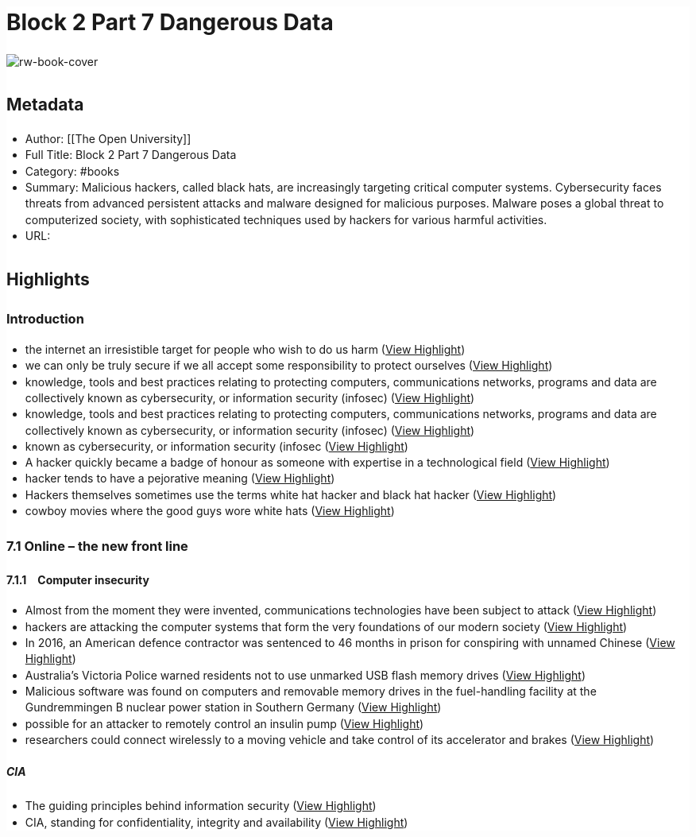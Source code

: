 # Block 2 Part 7 Dangerous Data

![rw-book-cover](https://readwise-assets.s3.amazonaws.com/media/reader/parsed_document_assets/182666958/zHleNxpfnSIRUtEbjKYvvWavbzRFWtRNsZj83E3P4qA-cove_5w9UVYC.jpg)

## Metadata
- Author: [[The Open University]]
- Full Title: Block 2 Part 7 Dangerous Data
- Category: #books
- Summary: Malicious hackers, called black hats, are increasingly targeting critical computer systems. Cybersecurity faces threats from advanced persistent attacks and malware designed for malicious purposes. Malware poses a global threat to computerized society, with sophisticated techniques used by hackers for various harmful activities.
- URL:

## Highlights
### Introduction
- the internet an irresistible target for people who wish to do us harm ([View Highlight](https://read.readwise.io/read/01j00n56cpasbpbmamdmpt1wpz))
- we can only be truly secure if we all accept some responsibility to protect ourselves ([View Highlight](https://read.readwise.io/read/01j00n5wzamaqy0w5se2x3tc6y))
- knowledge, tools and best practices relating to protecting computers, communications networks, programs and data are collectively ⁠⁠known as cybersecurity, or information security (infosec) ([View Highlight](https://read.readwise.io/read/01j00n7g5z82wvb6fkav2hvyfv))
- knowledge, tools and best practices relating to protecting computers, communications networks, programs and data are collectively known as cybersecurity, or information security (infosec) ([View Highlight](https://read.readwise.io/read/01j00n9hxmc81ap9nv7tb6et8x))
- known as cybersecurity, or information security (infosec ([View Highlight](https://read.readwise.io/read/01j00n77317hy7d6g6mj96ek0k))
- A hacker quickly became a badge of honour as someone with expertise in a technological field ([View Highlight](https://read.readwise.io/read/01j00n8z1nsq7927rcnmzx06hq))
- hacker tends to have a pejorative meaning ([View Highlight](https://read.readwise.io/read/01j00nh44fzdqnf8c22cjf1hqj))
- Hackers themselves sometimes use the terms white hat hacker and black hat hacker ([View Highlight](https://read.readwise.io/read/01j00nk0s18qxefwzy6xd4v0ha))
- cowboy movies where the good guys wore white hats ([View Highlight](https://read.readwise.io/read/01j00nkg08kk2pmmm9vbckdgnb))
### 7.1 Online – the new front line
#### 7.1.1 Computer insecurity
- Almost from the moment they were invented, communications technologies have been subject to attack ([View Highlight](https://read.readwise.io/read/01j00nqxjyxxr2pbxzxwqr84d0))
- hackers are attacking the computer systems that form the very foundations of our modern society ([View Highlight](https://read.readwise.io/read/01j00ns71v488sb6bz78qn5dan))
- In 2016, an American defence contractor was sentenced to 46 months in prison for conspiring with unnamed Chinese ([View Highlight](https://read.readwise.io/read/01j00nsy1z9chwms2yxsxn5mzp))
- Australia’s Victoria Police warned residents not to use unmarked USB flash memory drives ([View Highlight](https://read.readwise.io/read/01j00ntg1p09k77092ct662t16))
- Malicious software was found on computers and removable memory drives in the fuel-handling facility at the Gundremmingen B nuclear power station in Southern Germany ([View Highlight](https://read.readwise.io/read/01j00nv28f0474dyezsp3gz9v4))
- possible for an attacker to remotely control an insulin pump ([View Highlight](https://read.readwise.io/read/01j00nvn8p1xcv5f5mq48c0jhk))
- researchers could connect wirelessly to a moving vehicle and take control of its accelerator and brakes ([View Highlight](https://read.readwise.io/read/01j00nw4tz6p6gdqdjj11aa97y))
##### CIA
- The guiding principles behind information security ([View Highlight](https://read.readwise.io/read/01j00nxsqn5jkdmnrcyw5mp57c))
- CIA, standing for confidentiality, integrity and availability ([View Highlight](https://read.readwise.io/read/01j00nxx0z0k9xret8mw8fayvm))